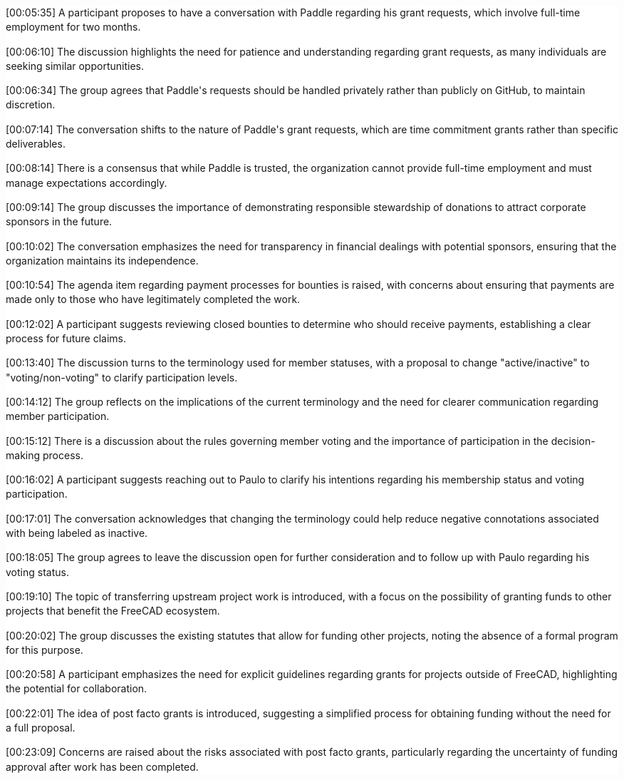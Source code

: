 [00:05:35] A participant proposes to have a conversation with Paddle regarding his grant requests, which involve full-time employment for two months. 

[00:06:10] The discussion highlights the need for patience and understanding regarding grant requests, as many individuals are seeking similar opportunities. 

[00:06:34] The group agrees that Paddle's requests should be handled privately rather than publicly on GitHub, to maintain discretion. 

[00:07:14] The conversation shifts to the nature of Paddle's grant requests, which are time commitment grants rather than specific deliverables. 

[00:08:14] There is a consensus that while Paddle is trusted, the organization cannot provide full-time employment and must manage expectations accordingly. 

[00:09:14] The group discusses the importance of demonstrating responsible stewardship of donations to attract corporate sponsors in the future. 

[00:10:02] The conversation emphasizes the need for transparency in financial dealings with potential sponsors, ensuring that the organization maintains its independence. 

[00:10:54] The agenda item regarding payment processes for bounties is raised, with concerns about ensuring that payments are made only to those who have legitimately completed the work. 

[00:12:02] A participant suggests reviewing closed bounties to determine who should receive payments, establishing a clear process for future claims. 

[00:13:40] The discussion turns to the terminology used for member statuses, with a proposal to change "active/inactive" to "voting/non-voting" to clarify participation levels. 

[00:14:12] The group reflects on the implications of the current terminology and the need for clearer communication regarding member participation. 

[00:15:12] There is a discussion about the rules governing member voting and the importance of participation in the decision-making process. 

[00:16:02] A participant suggests reaching out to Paulo to clarify his intentions regarding his membership status and voting participation. 

[00:17:01] The conversation acknowledges that changing the terminology could help reduce negative connotations associated with being labeled as inactive. 

[00:18:05] The group agrees to leave the discussion open for further consideration and to follow up with Paulo regarding his voting status. 

[00:19:10] The topic of transferring upstream project work is introduced, with a focus on the possibility of granting funds to other projects that benefit the FreeCAD ecosystem. 

[00:20:02] The group discusses the existing statutes that allow for funding other projects, noting the absence of a formal program for this purpose. 

[00:20:58] A participant emphasizes the need for explicit guidelines regarding grants for projects outside of FreeCAD, highlighting the potential for collaboration. 

[00:22:01] The idea of post facto grants is introduced, suggesting a simplified process for obtaining funding without the need for a full proposal. 

[00:23:09] Concerns are raised about the risks associated with post facto grants, particularly regarding the uncertainty of funding approval after work has been completed. 

